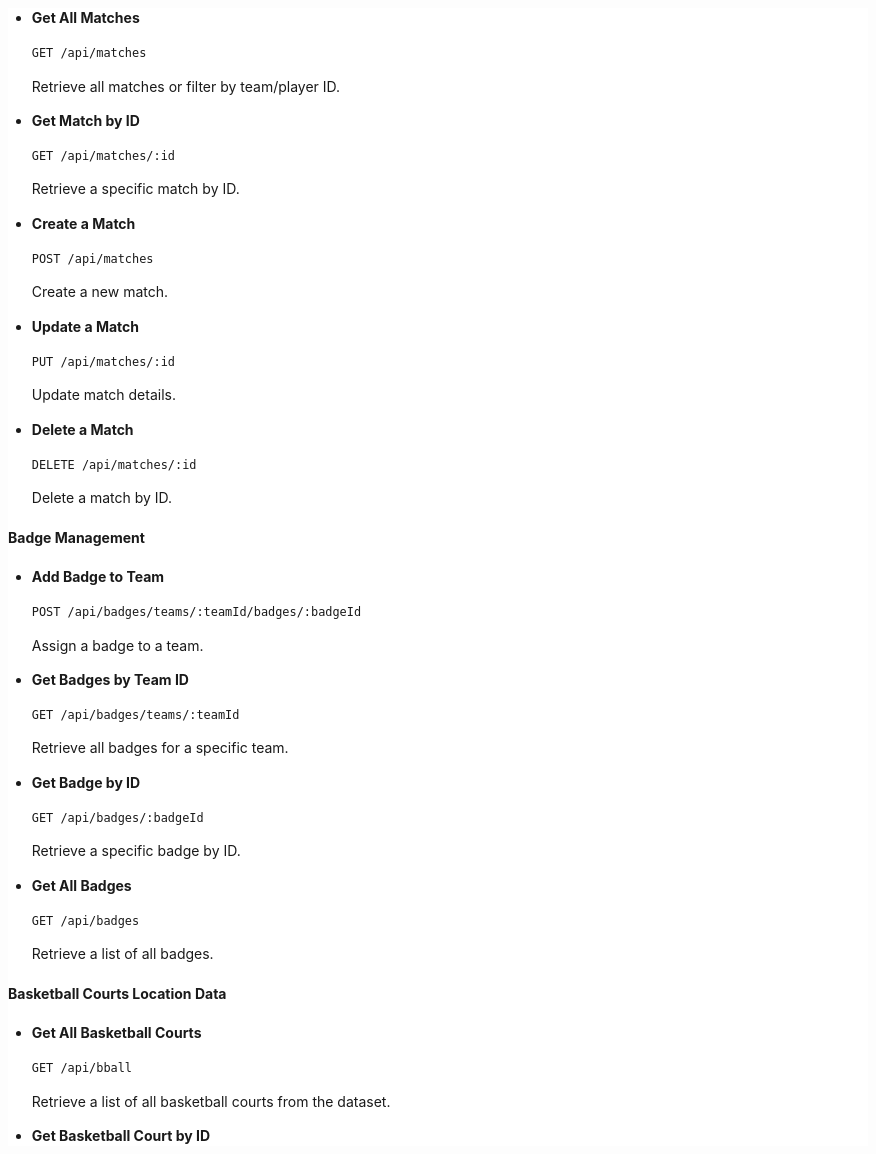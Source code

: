 - **Get All Matches**
  
  `GET /api/matches`
  
  Retrieve all matches or filter by team/player ID.

- **Get Match by ID**
  
  `GET /api/matches/:id`
  
  Retrieve a specific match by ID.

- **Create a Match**
  
  `POST /api/matches`
  
  Create a new match.

- **Update a Match**
  
  `PUT /api/matches/:id`
  
  Update match details.

- **Delete a Match**
  
  `DELETE /api/matches/:id`
  
  Delete a match by ID.

#### Badge Management

- **Add Badge to Team**
  
  `POST /api/badges/teams/:teamId/badges/:badgeId`
  
  Assign a badge to a team.

- **Get Badges by Team ID**
  
  `GET /api/badges/teams/:teamId`
  
  Retrieve all badges for a specific team.

- **Get Badge by ID**
  
  `GET /api/badges/:badgeId`
  
  Retrieve a specific badge by ID.

- **Get All Badges**
  
  `GET /api/badges`
  
  Retrieve a list of all badges.

#### Basketball Courts Location Data

- **Get All Basketball Courts**
  
  `GET /api/bball`
  
  Retrieve a list of all basketball courts from the dataset.

- **Get Basketball Court by ID**
  